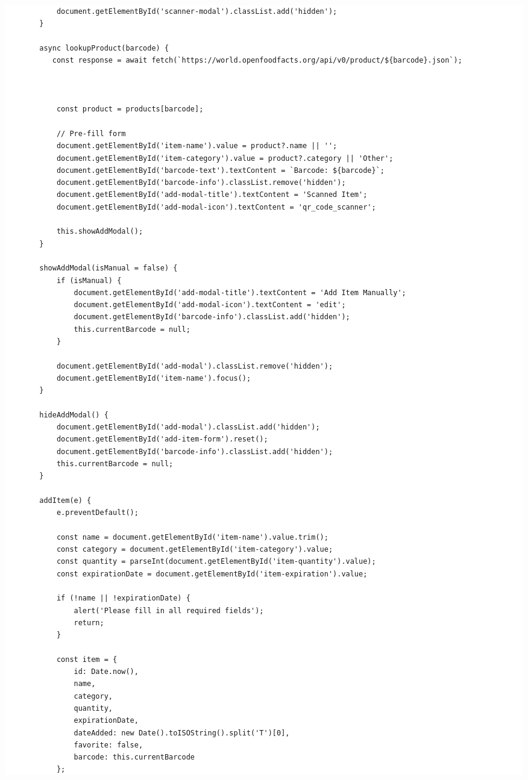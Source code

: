                 document.getElementById('scanner-modal').classList.add('hidden');
            }
            
            async lookupProduct(barcode) {
               const response = await fetch(`https://world.openfoodfacts.org/api/v0/product/${barcode}.json`);


                
                const product = products[barcode];
                
                // Pre-fill form
                document.getElementById('item-name').value = product?.name || '';
                document.getElementById('item-category').value = product?.category || 'Other';
                document.getElementById('barcode-text').textContent = `Barcode: ${barcode}`;
                document.getElementById('barcode-info').classList.remove('hidden');
                document.getElementById('add-modal-title').textContent = 'Scanned Item';
                document.getElementById('add-modal-icon').textContent = 'qr_code_scanner';
                
                this.showAddModal();
            }
            
            showAddModal(isManual = false) {
                if (isManual) {
                    document.getElementById('add-modal-title').textContent = 'Add Item Manually';
                    document.getElementById('add-modal-icon').textContent = 'edit';
                    document.getElementById('barcode-info').classList.add('hidden');
                    this.currentBarcode = null;
                }
                
                document.getElementById('add-modal').classList.remove('hidden');
                document.getElementById('item-name').focus();
            }
            
            hideAddModal() {
                document.getElementById('add-modal').classList.add('hidden');
                document.getElementById('add-item-form').reset();
                document.getElementById('barcode-info').classList.add('hidden');
                this.currentBarcode = null;
            }
            
            addItem(e) {
                e.preventDefault();
                
                const name = document.getElementById('item-name').value.trim();
                const category = document.getElementById('item-category').value;
                const quantity = parseInt(document.getElementById('item-quantity').value);
                const expirationDate = document.getElementById('item-expiration').value;
                
                if (!name || !expirationDate) {
                    alert('Please fill in all required fields');
                    return;
                }
                
                const item = {
                    id: Date.now(),
                    name,
                    category,
                    quantity,
                    expirationDate,
                    dateAdded: new Date().toISOString().split('T')[0],
                    favorite: false,
                    barcode: this.currentBarcode
                };
                